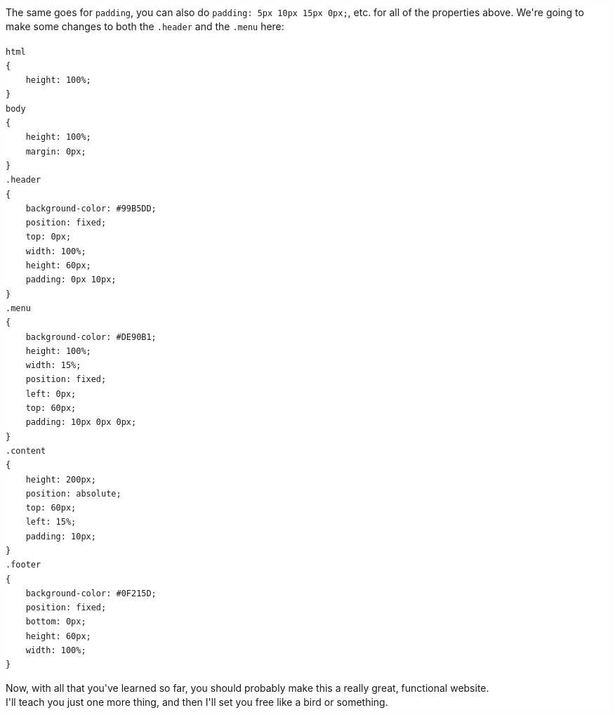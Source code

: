 The same goes for `padding`, you can also do `padding: 5px 10px 15px 0px;`, etc. for all of the properties above.  We're going to make some changes to both the `.header` and the `.menu` here:

	html
	{
		height: 100%;
	}
	body
	{
		height: 100%;
		margin: 0px;
	}
	.header
	{
		background-color: #99B5DD;
		position: fixed;
		top: 0px;
		width: 100%;
		height: 60px;
		padding: 0px 10px;
	}
	.menu
	{
		background-color: #DE90B1;
		height: 100%;
		width: 15%;
		position: fixed;
		left: 0px;
		top: 60px;
		padding: 10px 0px 0px;
	}
	.content
	{
		height: 200px;
		position: absolute;
		top: 60px;
		left: 15%;
		padding: 10px;
	}
	.footer
	{
		background-color: #0F215D;
		position: fixed;
		bottom: 0px;
		height: 60px;
		width: 100%;
	}

Now, with all that you've learned so far, you should probably make this a really great, functional website.  
I'll teach you just one more thing, and then I'll set you free like a bird or something.
